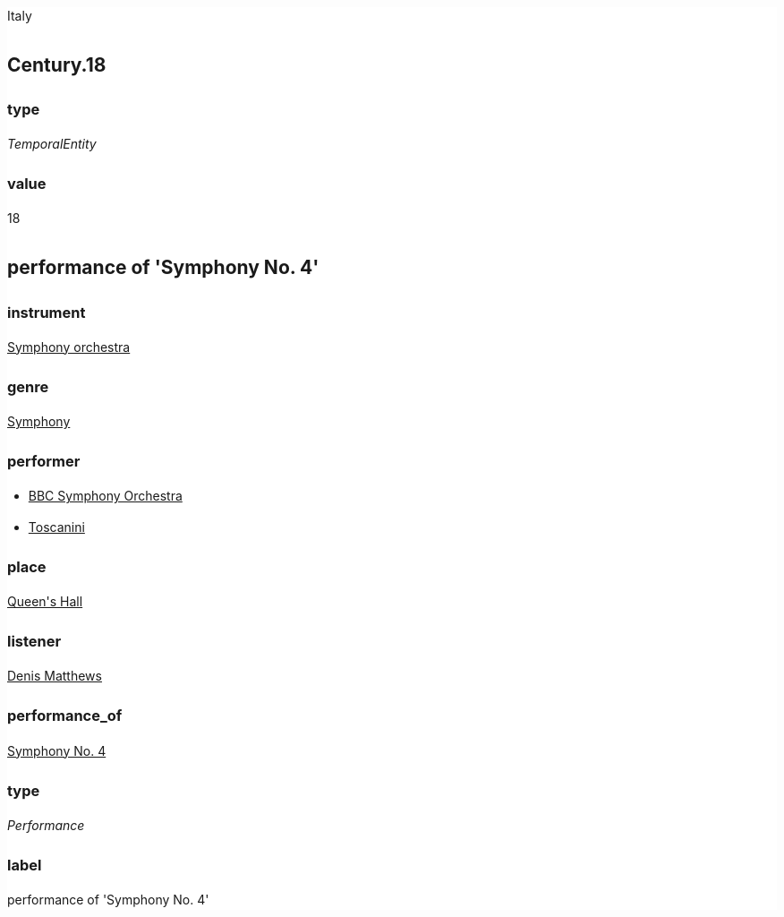 Italy

## Century.18

### type


*TemporalEntity*

### value


18

## performance of 'Symphony No. 4'

### instrument


[Symphony orchestra](#Symphony-orchestra)

### genre


[Symphony](#Symphony)

### performer

 - [BBC Symphony Orchestra](#BBC-Symphony-Orchestra)

 - [Toscanini](#Toscanini)

### place


[Queen's Hall](#Queen's-Hall)

### listener


[Denis Matthews](#Denis-Matthews)

### performance_of


[Symphony No. 4](#Symphony-No.-4)

### type


*Performance*

### label


performance of 'Symphony No. 4'
